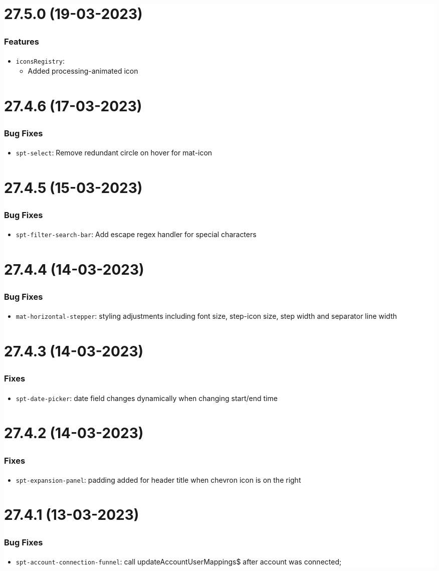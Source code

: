 <a name="27.5.0"></a>

# 27.5.0 (19-03-2023)

### Features

* `iconsRegistry`:
    * Added processing-animated icon

<a name="27.4.6"></a>
# 27.4.6 (17-03-2023)
### Bug Fixes
* `spt-select`: Remove redundant circle on hover for mat-icon

<a name="27.4.5"></a>
# 27.4.5 (15-03-2023)
### Bug Fixes
* `spt-filter-search-bar`: Add escape regex handler for special characters

<a name="27.4.4"></a>

# 27.4.4 (14-03-2023)

### Bug Fixes

* `mat-horizontal-stepper`: styling adjustments including font size, step-icon size, step width and separator line width

<a name="27.4.3"></a>
# 27.4.3 (14-03-2023)
### Fixes
* `spt-date-picker`: date field changes dynamically when changing start/end time

<a name="27.4.2"></a>
# 27.4.2 (14-03-2023)
### Fixes
* `spt-expansion-panel`: padding added for header title when chevron icon is on the right

<a name="27.4.1"></a>

# 27.4.1 (13-03-2023)
### Bug Fixes
* `spt-account-connection-funnel`: call updateAccountUserMappings$ after account was connected;
